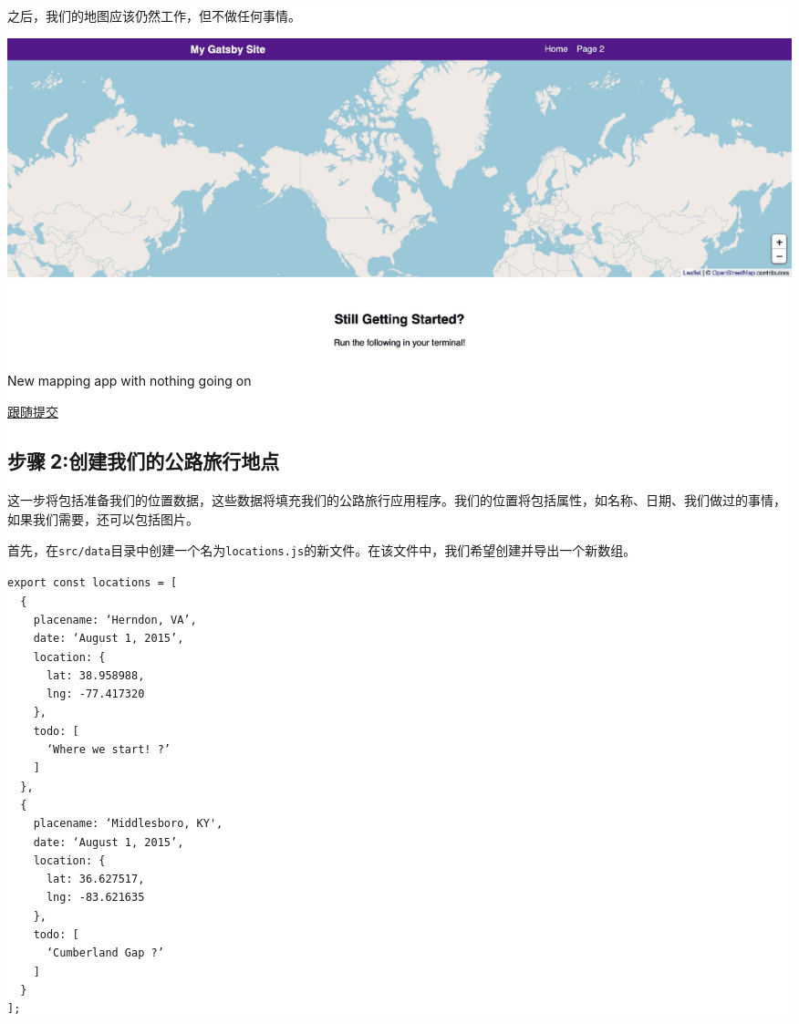 之后，我们的地图应该仍然工作，但不做任何事情。

![new-empty-mapping-app](img/906db9c795149afddb2f1f8bc1d69206.png)

New mapping app with nothing going on

[跟随提交](https://github.com/colbyfayock/my-road-trip/commit/c92e8f970c8a2f2436f65ea0890680a88b747c49)

## 步骤 2:创建我们的公路旅行地点

这一步将包括准备我们的位置数据，这些数据将填充我们的公路旅行应用程序。我们的位置将包括属性，如名称、日期、我们做过的事情，如果我们需要，还可以包括图片。

首先，在`src/data`目录中创建一个名为`locations.js`的新文件。在该文件中，我们希望创建并导出一个新数组。

```
export const locations = [
  {
    placename: ‘Herndon, VA’,
    date: ‘August 1, 2015’,
    location: {
      lat: 38.958988,
      lng: -77.417320
    },
    todo: [
      ‘Where we start! ?’
    ]
  },
  {
    placename: ‘Middlesboro, KY',
    date: ‘August 1, 2015’,
    location: {
      lat: 36.627517,
      lng: -83.621635
    },
    todo: [
      ‘Cumberland Gap ?’
    ]
  }
]; 
```
